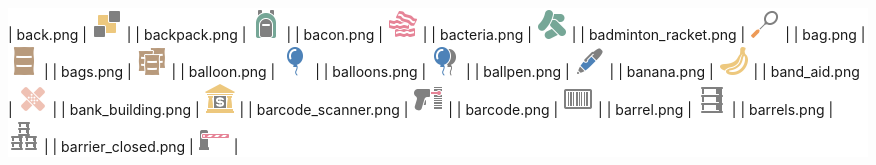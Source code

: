 | back.png                           | ![ico](png/32x32/back.png)                           |
| backpack.png                       | ![ico](png/32x32/backpack.png)                       |
| bacon.png                          | ![ico](png/32x32/bacon.png)                          |
| bacteria.png                       | ![ico](png/32x32/bacteria.png)                       |
| badminton_racket.png               | ![ico](png/32x32/badminton_racket.png)               |
| bag.png                            | ![ico](png/32x32/bag.png)                            |
| bags.png                           | ![ico](png/32x32/bags.png)                           |
| balloon.png                        | ![ico](png/32x32/balloon.png)                        |
| balloons.png                       | ![ico](png/32x32/balloons.png)                       |
| ballpen.png                        | ![ico](png/32x32/ballpen.png)                        |
| banana.png                         | ![ico](png/32x32/banana.png)                         |
| band_aid.png                       | ![ico](png/32x32/band_aid.png)                       |
| bank_building.png                  | ![ico](png/32x32/bank_building.png)                  |
| barcode_scanner.png                | ![ico](png/32x32/barcode_scanner.png)                |
| barcode.png                        | ![ico](png/32x32/barcode.png)                        |
| barrel.png                         | ![ico](png/32x32/barrel.png)                         |
| barrels.png                        | ![ico](png/32x32/barrels.png)                        |
| barrier_closed.png                 | ![ico](png/32x32/barrier_closed.png)                 |